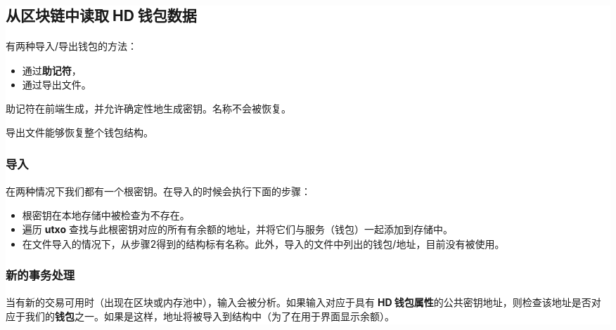 
## 从区块链中读取 HD 钱包数据

有两种导入/导出钱包的方法：

- 通过**助记符**，
- 通过导出文件。

助记符在前端生成，并允许确定性地生成密钥。名称不会被恢复。

导出文件能够恢复整个钱包结构。

### 导入

在两种情况下我们都有一个根密钥。在导入的时候会执行下面的步骤：

- 根密钥在本地存储中被检查为不存在。
- 遍历 **utxo** 查找与此根密钥对应的所有有余额的地址，并将它们与服务（钱包）一起添加到存储中。
- 在文件导入的情况下，从步骤2得到的结构标有名称。此外，导入的文件中列出的钱包/地址，目前没有被使用。

### 新的事务处理

当有新的交易可用时（出现在区块或内存池中），输入会被分析。如果输入对应于具有 **HD 钱包属性**的公共密钥地址，则检查该地址是否对应于我们的**钱包**之一。如果是这样，地址将被导入到结构中（为了在用于界面显示余额）。
